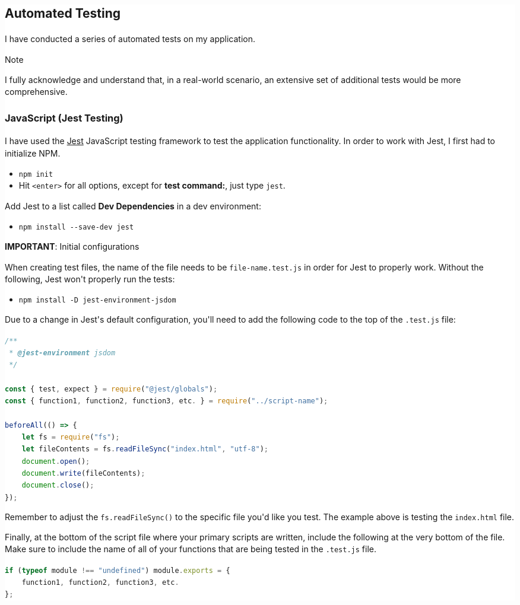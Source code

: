 
## Automated Testing

I have conducted a series of automated tests on my application.

> [!NOTE]
> I fully acknowledge and understand that, in a real-world scenario, an extensive set of additional tests would be more comprehensive.

### JavaScript (Jest Testing)

I have used the [Jest](https://jestjs.io) JavaScript testing framework to test the application functionality. In order to work with Jest, I first had to initialize NPM.

- `npm init`
- Hit `<enter>` for all options, except for **test command:**, just type `jest`.

Add Jest to a list called **Dev Dependencies** in a dev environment:

- `npm install --save-dev jest`

**IMPORTANT**: Initial configurations

When creating test files, the name of the file needs to be `file-name.test.js` in order for Jest to properly work. Without the following, Jest won't properly run the tests:

- `npm install -D jest-environment-jsdom`

Due to a change in Jest's default configuration, you'll need to add the following code to the top of the `.test.js` file:

```js
/**
 * @jest-environment jsdom
 */

const { test, expect } = require("@jest/globals");
const { function1, function2, function3, etc. } = require("../script-name");

beforeAll(() => {
    let fs = require("fs");
    let fileContents = fs.readFileSync("index.html", "utf-8");
    document.open();
    document.write(fileContents);
    document.close();
});
```

Remember to adjust the `fs.readFileSync()` to the specific file you'd like you test. The example above is testing the `index.html` file.

Finally, at the bottom of the script file where your primary scripts are written, include the following at the very bottom of the file. Make sure to include the name of all of your functions that are being tested in the `.test.js` file.

```js
if (typeof module !== "undefined") module.exports = {
    function1, function2, function3, etc.
};
```

